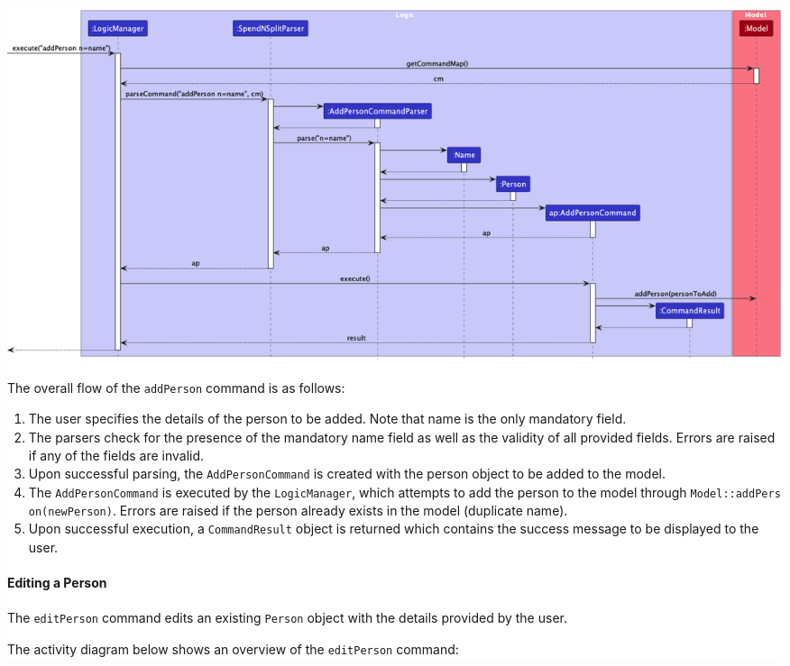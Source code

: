 ![Interactions Inside the Logic Component for the `addPerson` Command](images/AddPersonSequenceDiagram.png)

The overall flow of the `addPerson` command is as follows:

1. The user specifies the details of the person to be added. Note that name is the only mandatory field.
2. The parsers check for the presence of the mandatory name field as well as the validity of all provided fields. Errors are raised if any of the fields are invalid.
3. Upon successful parsing, the `AddPersonCommand` is created with the person object to be added to the model.
4. The `AddPersonCommand` is executed by the `LogicManager`, which attempts to add the person to the model through `Model::addPerson(newPerson)`. Errors are raised if the person already exists in the model (duplicate name).
5. Upon successful execution, a `CommandResult` object is returned which contains the success message to be displayed to the user.

#### Editing a Person

The `editPerson` command edits an existing `Person` object with the details provided by the user.

The activity diagram below shows an overview of the `editPerson` command:
